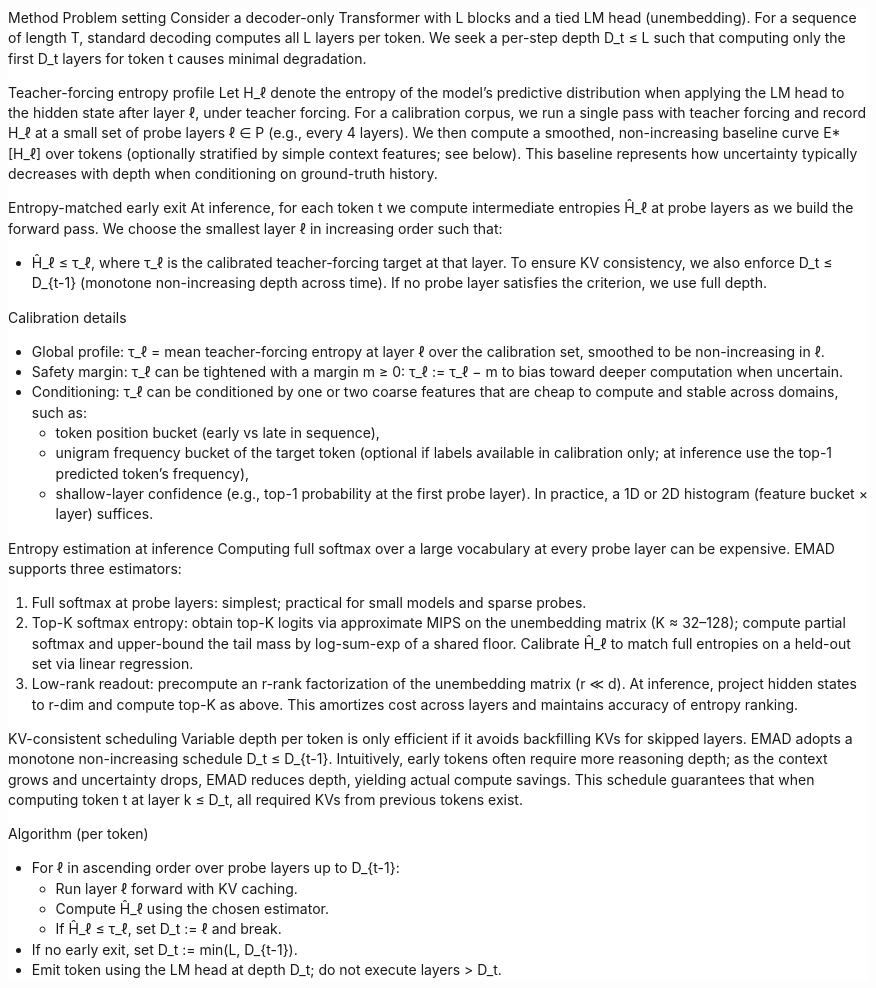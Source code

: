 Method
Problem setting
Consider a decoder-only Transformer with L blocks and a tied LM head (unembedding). For a sequence of length T, standard decoding computes all L layers per token. We seek a per-step depth D_t ≤ L such that computing only the first D_t layers for token t causes minimal degradation.

Teacher-forcing entropy profile
Let H_ℓ denote the entropy of the model’s predictive distribution when applying the LM head to the hidden state after layer ℓ, under teacher forcing. For a calibration corpus, we run a single pass with teacher forcing and record H_ℓ at a small set of probe layers ℓ ∈ P (e.g., every 4 layers). We then compute a smoothed, non-increasing baseline curve E*[H_ℓ] over tokens (optionally stratified by simple context features; see below). This baseline represents how uncertainty typically decreases with depth when conditioning on ground-truth history.

Entropy-matched early exit
At inference, for each token t we compute intermediate entropies Ĥ_ℓ at probe layers as we build the forward pass. We choose the smallest layer ℓ in increasing order such that:
- Ĥ_ℓ ≤ τ_ℓ,
where τ_ℓ is the calibrated teacher-forcing target at that layer. To ensure KV consistency, we also enforce D_t ≤ D_{t-1} (monotone non-increasing depth across time). If no probe layer satisfies the criterion, we use full depth.

Calibration details
- Global profile: τ_ℓ = mean teacher-forcing entropy at layer ℓ over the calibration set, smoothed to be non-increasing in ℓ.
- Safety margin: τ_ℓ can be tightened with a margin m ≥ 0: τ_ℓ := τ_ℓ − m to bias toward deeper computation when uncertain.
- Conditioning: τ_ℓ can be conditioned by one or two coarse features that are cheap to compute and stable across domains, such as:
  - token position bucket (early vs late in sequence),
  - unigram frequency bucket of the target token (optional if labels available in calibration only; at inference use the top-1 predicted token’s frequency),
  - shallow-layer confidence (e.g., top-1 probability at the first probe layer).
  In practice, a 1D or 2D histogram (feature bucket × layer) suffices.

Entropy estimation at inference
Computing full softmax over a large vocabulary at every probe layer can be expensive. EMAD supports three estimators:
1) Full softmax at probe layers: simplest; practical for small models and sparse probes.
2) Top-K softmax entropy: obtain top-K logits via approximate MIPS on the unembedding matrix (K ≈ 32–128); compute partial softmax and upper-bound the tail mass by log-sum-exp of a shared floor. Calibrate Ĥ_ℓ to match full entropies on a held-out set via linear regression.
3) Low-rank readout: precompute an r-rank factorization of the unembedding matrix (r ≪ d). At inference, project hidden states to r-dim and compute top-K as above. This amortizes cost across layers and maintains accuracy of entropy ranking.

KV-consistent scheduling
Variable depth per token is only efficient if it avoids backfilling KVs for skipped layers. EMAD adopts a monotone non-increasing schedule D_t ≤ D_{t-1}. Intuitively, early tokens often require more reasoning depth; as the context grows and uncertainty drops, EMAD reduces depth, yielding actual compute savings. This schedule guarantees that when computing token t at layer k ≤ D_t, all required KVs from previous tokens exist.

Algorithm (per token)
- For ℓ in ascending order over probe layers up to D_{t-1}:
  - Run layer ℓ forward with KV caching.
  - Compute Ĥ_ℓ using the chosen estimator.
  - If Ĥ_ℓ ≤ τ_ℓ, set D_t := ℓ and break.
- If no early exit, set D_t := min(L, D_{t-1}).
- Emit token using the LM head at depth D_t; do not execute layers > D_t.
